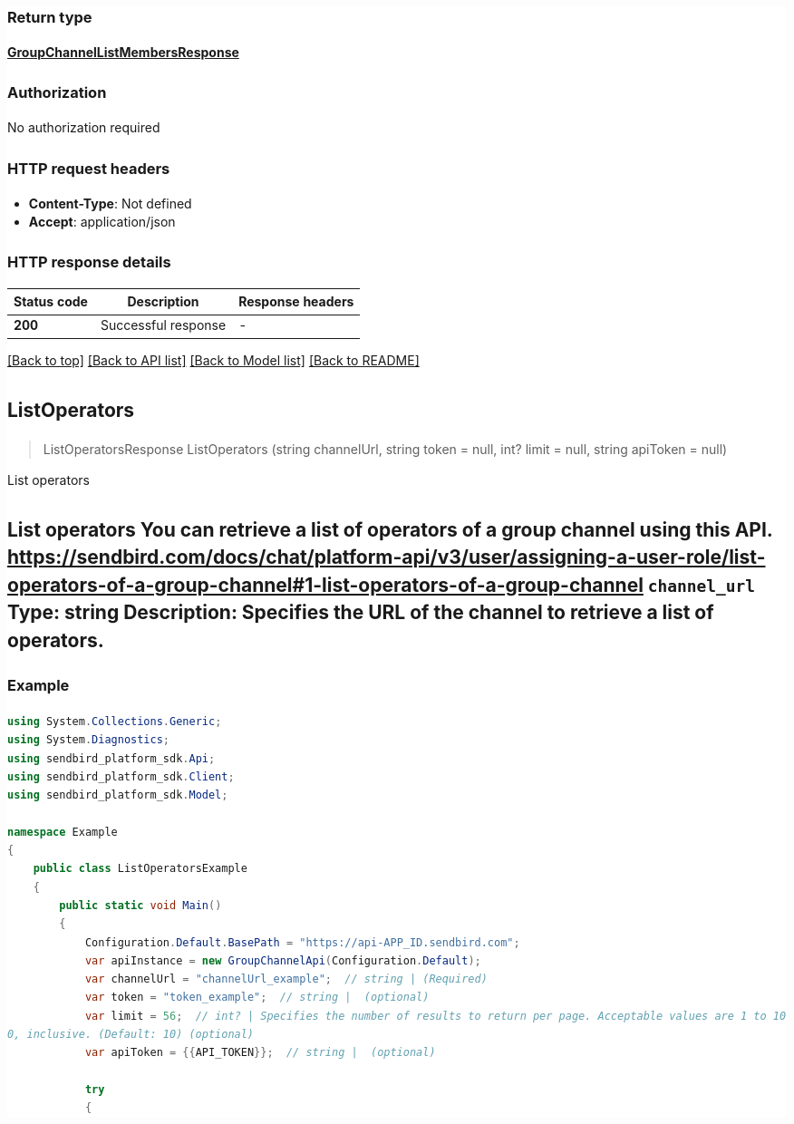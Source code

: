 ### Return type

[**GroupChannelListMembersResponse**](GroupChannelListMembersResponse.md)

### Authorization

No authorization required

### HTTP request headers

- **Content-Type**: Not defined
- **Accept**: application/json


### HTTP response details
| Status code | Description | Response headers |
|-------------|-------------|------------------|
| **200** | Successful response |  -  |

[[Back to top]](#)
[[Back to API list]](../README.md#documentation-for-api-endpoints)
[[Back to Model list]](../README.md#documentation-for-models)
[[Back to README]](../README.md)


## ListOperators

> ListOperatorsResponse ListOperators (string channelUrl, string token = null, int? limit = null, string apiToken = null)

List operators

## List operators  You can retrieve a list of operators of a group channel using this API.  https://sendbird.com/docs/chat/platform-api/v3/user/assigning-a-user-role/list-operators-of-a-group-channel#1-list-operators-of-a-group-channel  `channel_url`   Type: string   Description: Specifies the URL of the channel to retrieve a list of operators.

### Example

```csharp
using System.Collections.Generic;
using System.Diagnostics;
using sendbird_platform_sdk.Api;
using sendbird_platform_sdk.Client;
using sendbird_platform_sdk.Model;

namespace Example
{
    public class ListOperatorsExample
    {
        public static void Main()
        {
            Configuration.Default.BasePath = "https://api-APP_ID.sendbird.com";
            var apiInstance = new GroupChannelApi(Configuration.Default);
            var channelUrl = "channelUrl_example";  // string | (Required) 
            var token = "token_example";  // string |  (optional) 
            var limit = 56;  // int? | Specifies the number of results to return per page. Acceptable values are 1 to 100, inclusive. (Default: 10) (optional) 
            var apiToken = {{API_TOKEN}};  // string |  (optional) 

            try
            {
```